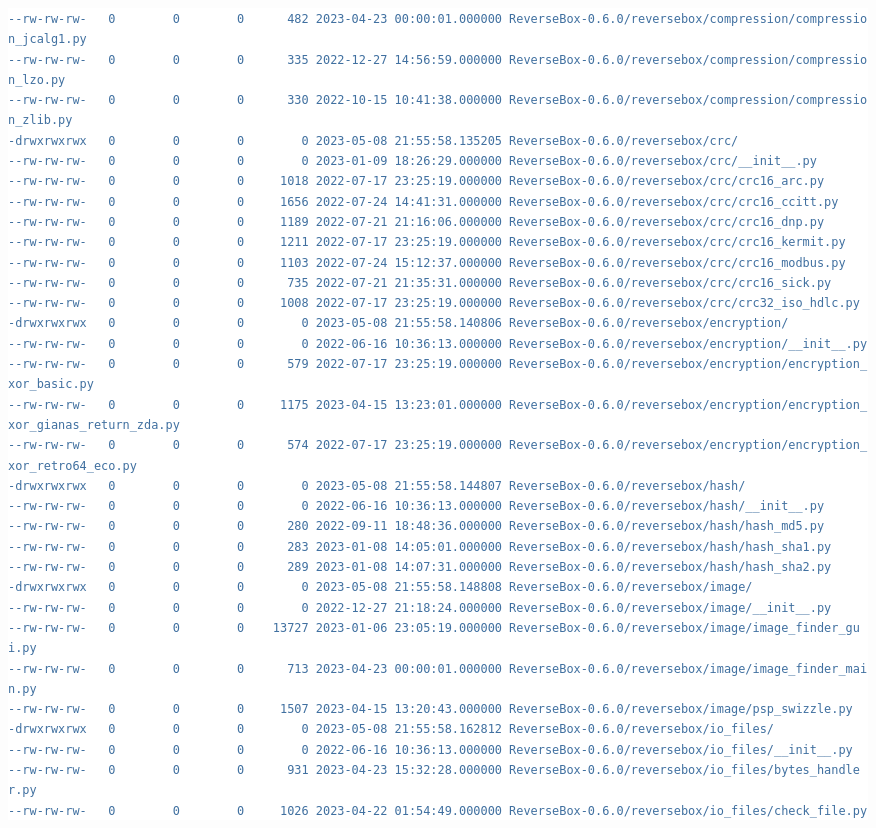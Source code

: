 ```diff
--rw-rw-rw-   0        0        0      482 2023-04-23 00:00:01.000000 ReverseBox-0.6.0/reversebox/compression/compression_jcalg1.py
--rw-rw-rw-   0        0        0      335 2022-12-27 14:56:59.000000 ReverseBox-0.6.0/reversebox/compression/compression_lzo.py
--rw-rw-rw-   0        0        0      330 2022-10-15 10:41:38.000000 ReverseBox-0.6.0/reversebox/compression/compression_zlib.py
-drwxrwxrwx   0        0        0        0 2023-05-08 21:55:58.135205 ReverseBox-0.6.0/reversebox/crc/
--rw-rw-rw-   0        0        0        0 2023-01-09 18:26:29.000000 ReverseBox-0.6.0/reversebox/crc/__init__.py
--rw-rw-rw-   0        0        0     1018 2022-07-17 23:25:19.000000 ReverseBox-0.6.0/reversebox/crc/crc16_arc.py
--rw-rw-rw-   0        0        0     1656 2022-07-24 14:41:31.000000 ReverseBox-0.6.0/reversebox/crc/crc16_ccitt.py
--rw-rw-rw-   0        0        0     1189 2022-07-21 21:16:06.000000 ReverseBox-0.6.0/reversebox/crc/crc16_dnp.py
--rw-rw-rw-   0        0        0     1211 2022-07-17 23:25:19.000000 ReverseBox-0.6.0/reversebox/crc/crc16_kermit.py
--rw-rw-rw-   0        0        0     1103 2022-07-24 15:12:37.000000 ReverseBox-0.6.0/reversebox/crc/crc16_modbus.py
--rw-rw-rw-   0        0        0      735 2022-07-21 21:35:31.000000 ReverseBox-0.6.0/reversebox/crc/crc16_sick.py
--rw-rw-rw-   0        0        0     1008 2022-07-17 23:25:19.000000 ReverseBox-0.6.0/reversebox/crc/crc32_iso_hdlc.py
-drwxrwxrwx   0        0        0        0 2023-05-08 21:55:58.140806 ReverseBox-0.6.0/reversebox/encryption/
--rw-rw-rw-   0        0        0        0 2022-06-16 10:36:13.000000 ReverseBox-0.6.0/reversebox/encryption/__init__.py
--rw-rw-rw-   0        0        0      579 2022-07-17 23:25:19.000000 ReverseBox-0.6.0/reversebox/encryption/encryption_xor_basic.py
--rw-rw-rw-   0        0        0     1175 2023-04-15 13:23:01.000000 ReverseBox-0.6.0/reversebox/encryption/encryption_xor_gianas_return_zda.py
--rw-rw-rw-   0        0        0      574 2022-07-17 23:25:19.000000 ReverseBox-0.6.0/reversebox/encryption/encryption_xor_retro64_eco.py
-drwxrwxrwx   0        0        0        0 2023-05-08 21:55:58.144807 ReverseBox-0.6.0/reversebox/hash/
--rw-rw-rw-   0        0        0        0 2022-06-16 10:36:13.000000 ReverseBox-0.6.0/reversebox/hash/__init__.py
--rw-rw-rw-   0        0        0      280 2022-09-11 18:48:36.000000 ReverseBox-0.6.0/reversebox/hash/hash_md5.py
--rw-rw-rw-   0        0        0      283 2023-01-08 14:05:01.000000 ReverseBox-0.6.0/reversebox/hash/hash_sha1.py
--rw-rw-rw-   0        0        0      289 2023-01-08 14:07:31.000000 ReverseBox-0.6.0/reversebox/hash/hash_sha2.py
-drwxrwxrwx   0        0        0        0 2023-05-08 21:55:58.148808 ReverseBox-0.6.0/reversebox/image/
--rw-rw-rw-   0        0        0        0 2022-12-27 21:18:24.000000 ReverseBox-0.6.0/reversebox/image/__init__.py
--rw-rw-rw-   0        0        0    13727 2023-01-06 23:05:19.000000 ReverseBox-0.6.0/reversebox/image/image_finder_gui.py
--rw-rw-rw-   0        0        0      713 2023-04-23 00:00:01.000000 ReverseBox-0.6.0/reversebox/image/image_finder_main.py
--rw-rw-rw-   0        0        0     1507 2023-04-15 13:20:43.000000 ReverseBox-0.6.0/reversebox/image/psp_swizzle.py
-drwxrwxrwx   0        0        0        0 2023-05-08 21:55:58.162812 ReverseBox-0.6.0/reversebox/io_files/
--rw-rw-rw-   0        0        0        0 2022-06-16 10:36:13.000000 ReverseBox-0.6.0/reversebox/io_files/__init__.py
--rw-rw-rw-   0        0        0      931 2023-04-23 15:32:28.000000 ReverseBox-0.6.0/reversebox/io_files/bytes_handler.py
--rw-rw-rw-   0        0        0     1026 2023-04-22 01:54:49.000000 ReverseBox-0.6.0/reversebox/io_files/check_file.py
```